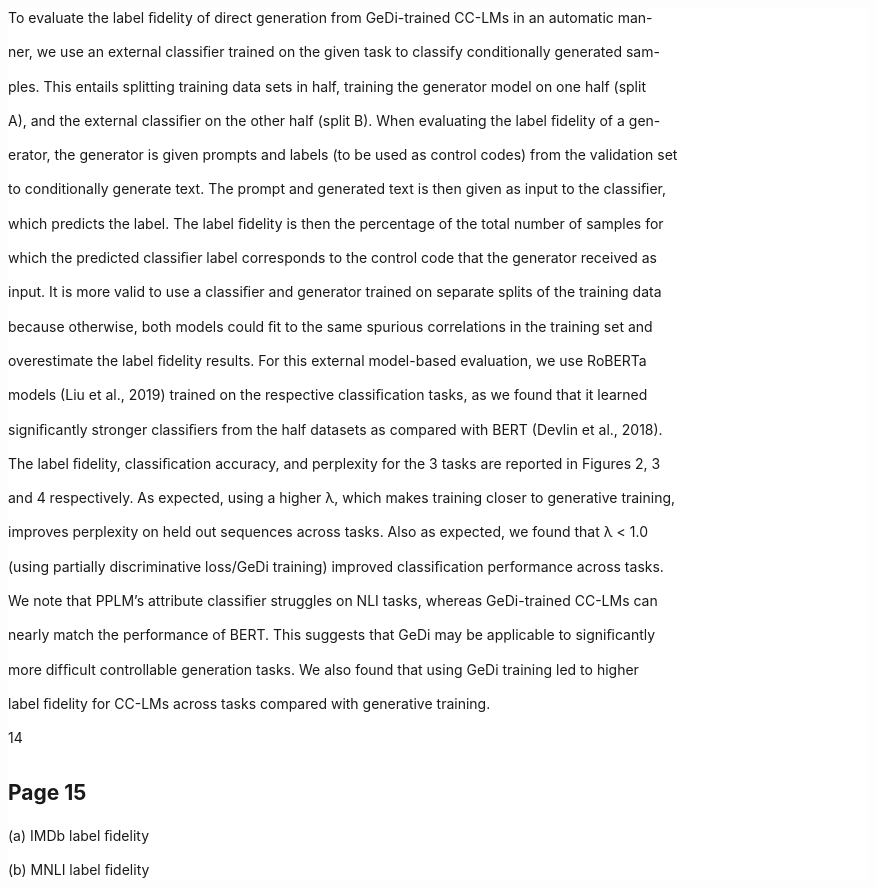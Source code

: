 To evaluate the label ﬁdelity of direct generation from GeDi-trained CC-LMs in an automatic man-

ner, we use an external classiﬁer trained on the given task to classify conditionally generated sam-

ples. This entails splitting training data sets in half, training the generator model on one half (split

A), and the external classiﬁer on the other half (split B). When evaluating the label ﬁdelity of a gen-

erator, the generator is given prompts and labels (to be used as control codes) from the validation set

to conditionally generate text. The prompt and generated text is then given as input to the classiﬁer,

which predicts the label. The label ﬁdelity is then the percentage of the total number of samples for

which the predicted classiﬁer label corresponds to the control code that the generator received as

input. It is more valid to use a classiﬁer and generator trained on separate splits of the training data

because otherwise, both models could ﬁt to the same spurious correlations in the training set and

overestimate the label ﬁdelity results. For this external model-based evaluation, we use RoBERTa

models (Liu et al., 2019) trained on the respective classiﬁcation tasks, as we found that it learned

signiﬁcantly stronger classiﬁers from the half datasets as compared with BERT (Devlin et al., 2018).

The label ﬁdelity, classiﬁcation accuracy, and perplexity for the 3 tasks are reported in Figures 2, 3

and 4 respectively. As expected, using a higher λ, which makes training closer to generative training,

improves perplexity on held out sequences across tasks. Also as expected, we found that λ < 1.0

(using partially discriminative loss/GeDi training) improved classiﬁcation performance across tasks.

We note that PPLM’s attribute classiﬁer struggles on NLI tasks, whereas GeDi-trained CC-LMs can

nearly match the performance of BERT. This suggests that GeDi may be applicable to signiﬁcantly

more difﬁcult controllable generation tasks. We also found that using GeDi training led to higher

label ﬁdelity for CC-LMs across tasks compared with generative training.

14

## Page 15

(a) IMDb label ﬁdelity

(b) MNLI label ﬁdelity
